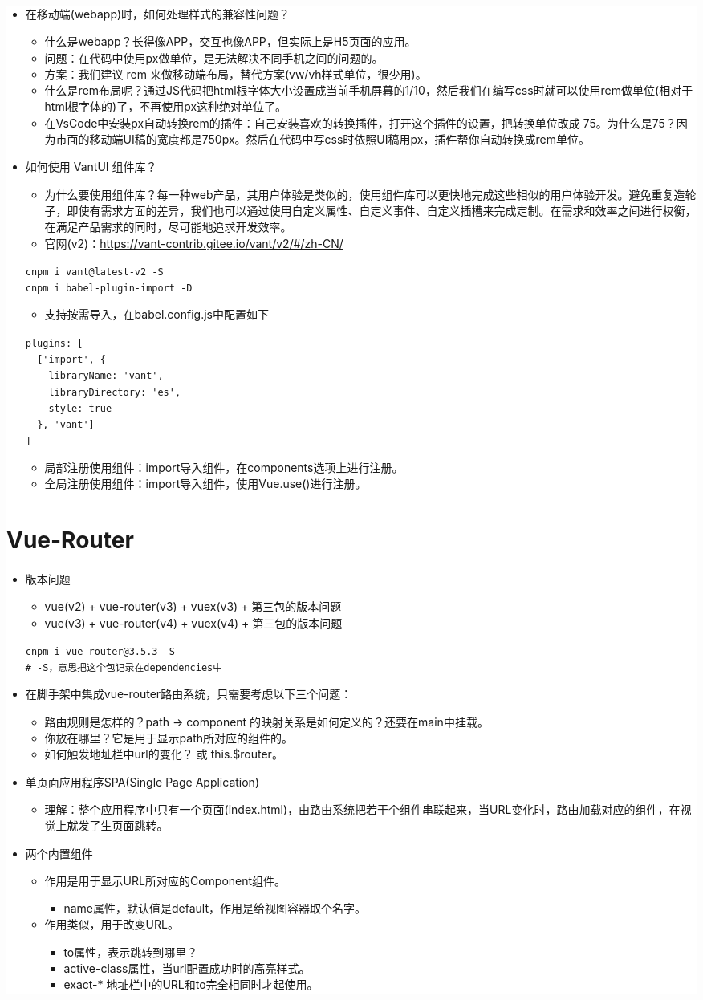 - 在移动端(webapp)时，如何处理样式的兼容性问题？
  - 什么是webapp？长得像APP，交互也像APP，但实际上是H5页面的应用。
  - 问题：在代码中使用px做单位，是无法解决不同手机之间的问题的。
  - 方案：我们建议 rem 来做移动端布局，替代方案(vw/vh样式单位，很少用)。
  - 什么是rem布局呢？通过JS代码把html根字体大小设置成当前手机屏幕的1/10，然后我们在编写css时就可以使用rem做单位(相对于html根字体的)了，不再使用px这种绝对单位了。
  - 在VsCode中安装px自动转换rem的插件：自己安装喜欢的转换插件，打开这个插件的设置，把转换单位改成 75。为什么是75？因为市面的移动端UI稿的宽度都是750px。然后在代码中写css时依照UI稿用px，插件帮你自动转换成rem单位。

- 如何使用 VantUI 组件库？
  - 为什么要使用组件库？每一种web产品，其用户体验是类似的，使用组件库可以更快地完成这些相似的用户体验开发。避免重复造轮子，即使有需求方面的差异，我们也可以通过使用自定义属性、自定义事件、自定义插槽来完成定制。在需求和效率之间进行权衡，在满足产品需求的同时，尽可能地追求开发效率。
  - 官网(v2)：https://vant-contrib.gitee.io/vant/v2/#/zh-CN/
  ```
  cnpm i vant@latest-v2 -S
  cnpm i babel-plugin-import -D
  ```
  - 支持按需导入，在babel.config.js中配置如下
  ```
  plugins: [
    ['import', {
      libraryName: 'vant',
      libraryDirectory: 'es',
      style: true
    }, 'vant']
  ]
  ```
  - 局部注册使用组件：import导入组件，在components选项上进行注册。
  - 全局注册使用组件：import导入组件，使用Vue.use()进行注册。


# Vue-Router

- 版本问题
  - vue(v2) + vue-router(v3) + vuex(v3) + 第三包的版本问题
  - vue(v3) + vue-router(v4) + vuex(v4) + 第三包的版本问题
  ```
  cnpm i vue-router@3.5.3 -S  
  # -S，意思把这个包记录在dependencies中
  ```

- 在脚手架中集成vue-router路由系统，只需要考虑以下三个问题：
  - 路由规则是怎样的？path -> component 的映射关系是如何定义的？还要在main中挂载。
  - <router-view> 你放在哪里？它是用于显示path所对应的组件的。
  - 如何触发地址栏中url的变化？<router-link> 或 this.$router。

- 单页面应用程序SPA(Single Page Application)
  - 理解：整个应用程序中只有一个页面(index.html)，由路由系统把若干个组件串联起来，当URL变化时，路由加载对应的组件，在视觉上就发了生页面跳转。

- 两个内置组件
  - <router-view name> 作用是用于显示URL所对应的Component组件。
    - name属性，默认值是default，作用是给视图容器取个名字。
  - <router-link to active-class> 作用类似<a>，用于改变URL。
    - to属性，表示跳转到哪里？
    - active-class属性，当url配置成功时的高亮样式。
    - exact-* 地址栏中的URL和to完全相同时才起使用。
